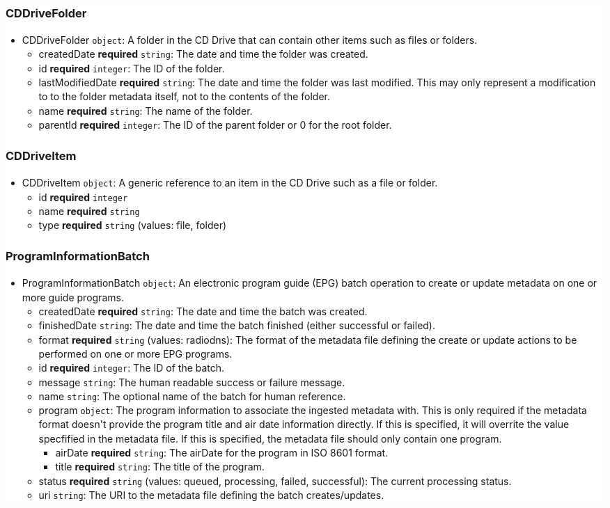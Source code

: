 ### CDDriveFolder
* CDDriveFolder `object`: A folder in the CD Drive that can contain other items such as files or folders.
  * createdDate **required** `string`: The date and time the folder was created.
  * id **required** `integer`: The ID of the folder.
  * lastModifiedDate **required** `string`: The date and time the folder was last modified. This may only represent a modification to to the folder metadata itself, not to the contents of the folder.
  * name **required** `string`: The name of the folder.
  * parentId **required** `integer`: The ID of the parent folder or 0 for the root folder.

### CDDriveItem
* CDDriveItem `object`: A generic reference to an item in the CD Drive such as a file or folder.
  * id **required** `integer`
  * name **required** `string`
  * type **required** `string` (values: file, folder)

### ProgramInformationBatch
* ProgramInformationBatch `object`: An electronic program guide (EPG) batch operation to create or update metadata on one or more guide programs.
  * createdDate **required** `string`: The date and time the batch was created.
  * finishedDate `string`: The date and time the batch finished (either successful or failed).
  * format **required** `string` (values: radiodns): The format of the metadata file defining the create or update actions to be performed on one or more EPG programs.
  * id **required** `integer`: The ID of the batch.
  * message `string`: The human readable success or failure message.
  * name `string`: The optional name of the batch for human reference.
  * program `object`: The program information to associate the ingested metadata with. This is only required if the metadata format doesn't provide the program title and air date information directly. If this is specified, it will overrite the value specfified in the metadata file. If this is specified, the metadata file should only contain one program.
    * airDate **required** `string`: The airDate for the program in ISO 8601 format.
    * title **required** `string`: The title of the program.
  * status **required** `string` (values: queued, processing, failed, successful): The current processing status.
  * uri `string`: The URI to the metadata file defining the batch creates/updates.


